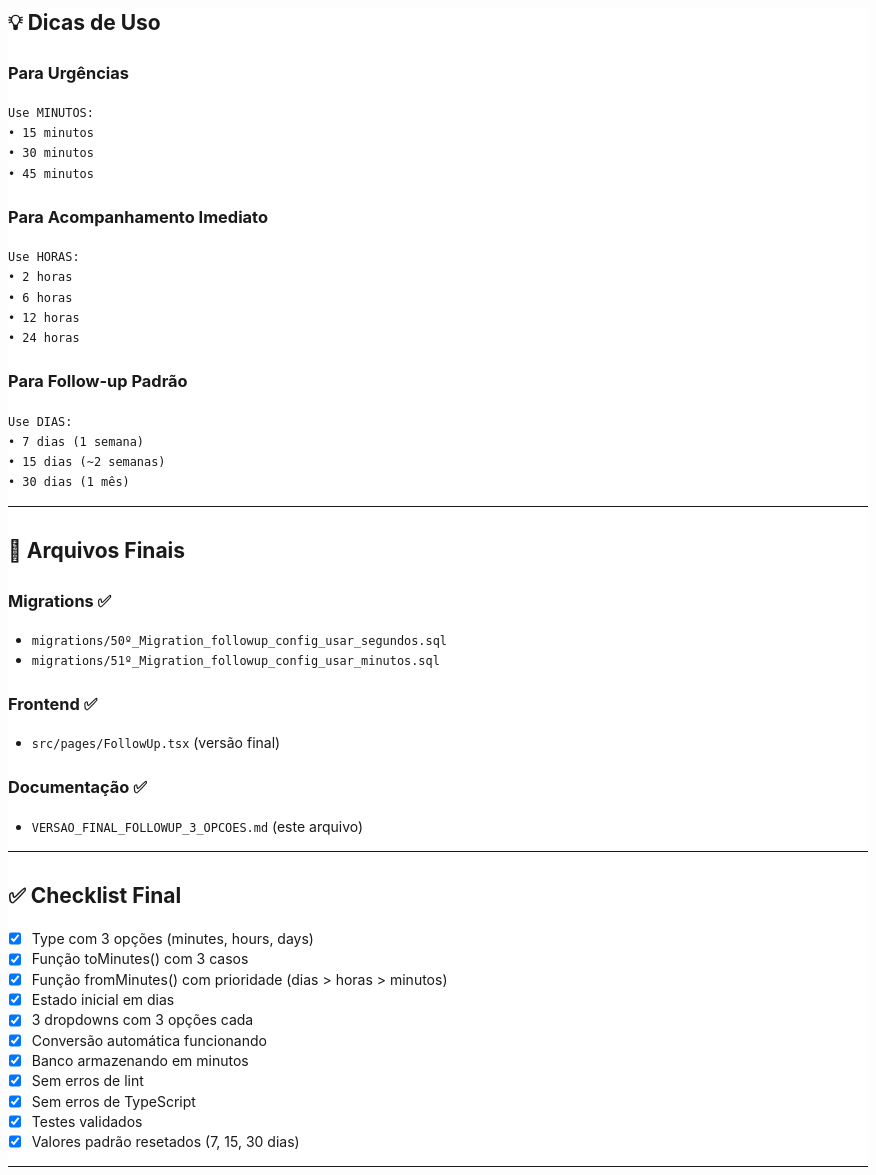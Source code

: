 
## 💡 Dicas de Uso

### Para Urgências
```
Use MINUTOS:
• 15 minutos
• 30 minutos
• 45 minutos
```

### Para Acompanhamento Imediato
```
Use HORAS:
• 2 horas
• 6 horas
• 12 horas
• 24 horas
```

### Para Follow-up Padrão
```
Use DIAS:
• 7 dias (1 semana)
• 15 dias (~2 semanas)
• 30 dias (1 mês)
```

---

## 📁 Arquivos Finais

### Migrations ✅
- `migrations/50º_Migration_followup_config_usar_segundos.sql`
- `migrations/51º_Migration_followup_config_usar_minutos.sql`

### Frontend ✅
- `src/pages/FollowUp.tsx` (versão final)

### Documentação ✅
- `VERSAO_FINAL_FOLLOWUP_3_OPCOES.md` (este arquivo)

---

## ✅ Checklist Final

- [x] Type com 3 opções (minutes, hours, days)
- [x] Função toMinutes() com 3 casos
- [x] Função fromMinutes() com prioridade (dias > horas > minutos)
- [x] Estado inicial em dias
- [x] 3 dropdowns com 3 opções cada
- [x] Conversão automática funcionando
- [x] Banco armazenando em minutos
- [x] Sem erros de lint
- [x] Sem erros de TypeScript
- [x] Testes validados
- [x] Valores padrão resetados (7, 15, 30 dias)

---